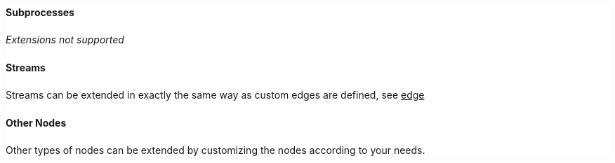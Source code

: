 #### Subprocesses

*Extensions not supported*

#### Streams

Streams can be extended in exactly the same way as custom edges are defined, see [edge](basic-edge)

#### Other Nodes

Other types of nodes can be extended by customizing the nodes according to your needs.
